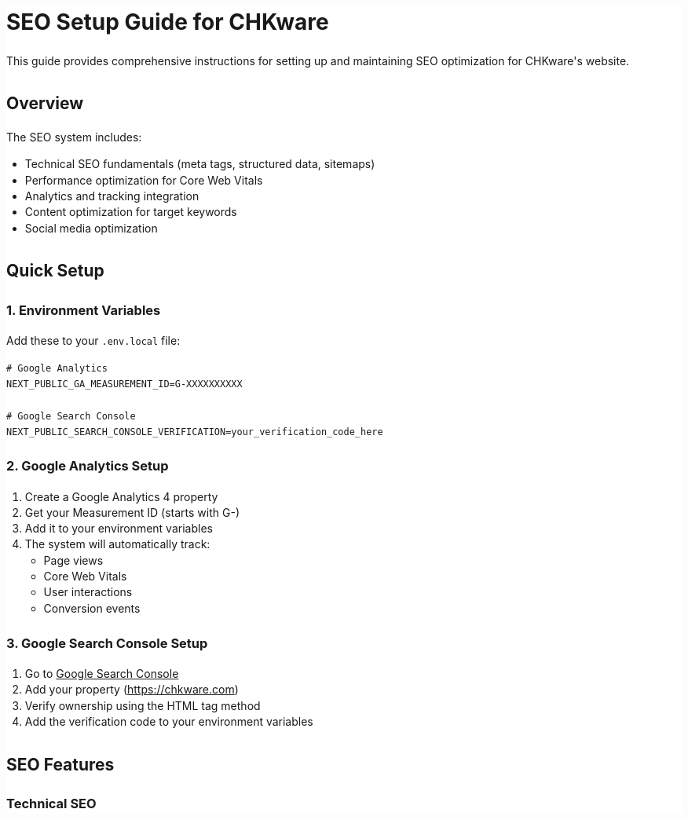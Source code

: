 # SEO Setup Guide for CHKware

This guide provides comprehensive instructions for setting up and maintaining SEO optimization for CHKware's website.

## Overview

The SEO system includes:
- Technical SEO fundamentals (meta tags, structured data, sitemaps)
- Performance optimization for Core Web Vitals
- Analytics and tracking integration
- Content optimization for target keywords
- Social media optimization

## Quick Setup

### 1. Environment Variables

Add these to your `.env.local` file:

```env
# Google Analytics
NEXT_PUBLIC_GA_MEASUREMENT_ID=G-XXXXXXXXXX

# Google Search Console
NEXT_PUBLIC_SEARCH_CONSOLE_VERIFICATION=your_verification_code_here
```

### 2. Google Analytics Setup

1. Create a Google Analytics 4 property
2. Get your Measurement ID (starts with G-)
3. Add it to your environment variables
4. The system will automatically track:
   - Page views
   - Core Web Vitals
   - User interactions
   - Conversion events

### 3. Google Search Console Setup

1. Go to [Google Search Console](https://search.google.com/search-console)
2. Add your property (https://chkware.com)
3. Verify ownership using the HTML tag method
4. Add the verification code to your environment variables

## SEO Features

### Technical SEO
